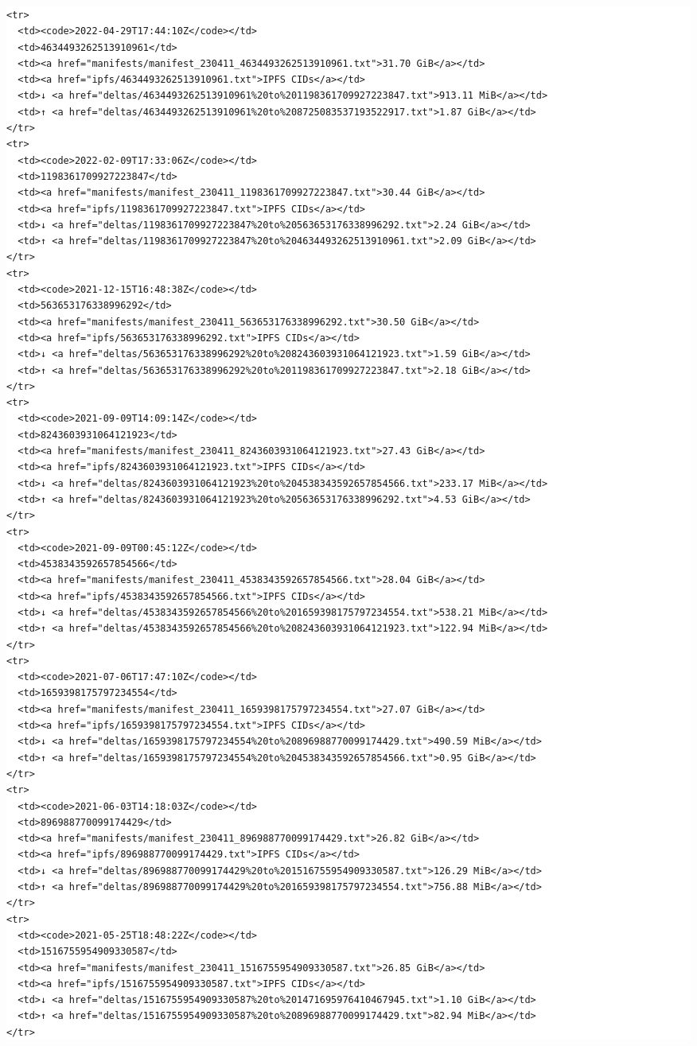     <tr>
      <td><code>2022-04-29T17:44:10Z</code></td>
      <td>4634493262513910961</td>
      <td><a href="manifests/manifest_230411_4634493262513910961.txt">31.70 GiB</a></td>
      <td><a href="ipfs/4634493262513910961.txt">IPFS CIDs</a></td>
      <td>↓ <a href="deltas/4634493262513910961%20to%201198361709927223847.txt">913.11 MiB</a></td>
      <td>↑ <a href="deltas/4634493262513910961%20to%208725083537193522917.txt">1.87 GiB</a></td>
    </tr>
    <tr>
      <td><code>2022-02-09T17:33:06Z</code></td>
      <td>1198361709927223847</td>
      <td><a href="manifests/manifest_230411_1198361709927223847.txt">30.44 GiB</a></td>
      <td><a href="ipfs/1198361709927223847.txt">IPFS CIDs</a></td>
      <td>↓ <a href="deltas/1198361709927223847%20to%20563653176338996292.txt">2.24 GiB</a></td>
      <td>↑ <a href="deltas/1198361709927223847%20to%204634493262513910961.txt">2.09 GiB</a></td>
    </tr>
    <tr>
      <td><code>2021-12-15T16:48:38Z</code></td>
      <td>563653176338996292</td>
      <td><a href="manifests/manifest_230411_563653176338996292.txt">30.50 GiB</a></td>
      <td><a href="ipfs/563653176338996292.txt">IPFS CIDs</a></td>
      <td>↓ <a href="deltas/563653176338996292%20to%208243603931064121923.txt">1.59 GiB</a></td>
      <td>↑ <a href="deltas/563653176338996292%20to%201198361709927223847.txt">2.18 GiB</a></td>
    </tr>
    <tr>
      <td><code>2021-09-09T14:09:14Z</code></td>
      <td>8243603931064121923</td>
      <td><a href="manifests/manifest_230411_8243603931064121923.txt">27.43 GiB</a></td>
      <td><a href="ipfs/8243603931064121923.txt">IPFS CIDs</a></td>
      <td>↓ <a href="deltas/8243603931064121923%20to%204538343592657854566.txt">233.17 MiB</a></td>
      <td>↑ <a href="deltas/8243603931064121923%20to%20563653176338996292.txt">4.53 GiB</a></td>
    </tr>
    <tr>
      <td><code>2021-09-09T00:45:12Z</code></td>
      <td>4538343592657854566</td>
      <td><a href="manifests/manifest_230411_4538343592657854566.txt">28.04 GiB</a></td>
      <td><a href="ipfs/4538343592657854566.txt">IPFS CIDs</a></td>
      <td>↓ <a href="deltas/4538343592657854566%20to%201659398175797234554.txt">538.21 MiB</a></td>
      <td>↑ <a href="deltas/4538343592657854566%20to%208243603931064121923.txt">122.94 MiB</a></td>
    </tr>
    <tr>
      <td><code>2021-07-06T17:47:10Z</code></td>
      <td>1659398175797234554</td>
      <td><a href="manifests/manifest_230411_1659398175797234554.txt">27.07 GiB</a></td>
      <td><a href="ipfs/1659398175797234554.txt">IPFS CIDs</a></td>
      <td>↓ <a href="deltas/1659398175797234554%20to%20896988770099174429.txt">490.59 MiB</a></td>
      <td>↑ <a href="deltas/1659398175797234554%20to%204538343592657854566.txt">0.95 GiB</a></td>
    </tr>
    <tr>
      <td><code>2021-06-03T14:18:03Z</code></td>
      <td>896988770099174429</td>
      <td><a href="manifests/manifest_230411_896988770099174429.txt">26.82 GiB</a></td>
      <td><a href="ipfs/896988770099174429.txt">IPFS CIDs</a></td>
      <td>↓ <a href="deltas/896988770099174429%20to%201516755954909330587.txt">126.29 MiB</a></td>
      <td>↑ <a href="deltas/896988770099174429%20to%201659398175797234554.txt">756.88 MiB</a></td>
    </tr>
    <tr>
      <td><code>2021-05-25T18:48:22Z</code></td>
      <td>1516755954909330587</td>
      <td><a href="manifests/manifest_230411_1516755954909330587.txt">26.85 GiB</a></td>
      <td><a href="ipfs/1516755954909330587.txt">IPFS CIDs</a></td>
      <td>↓ <a href="deltas/1516755954909330587%20to%201471695976410467945.txt">1.10 GiB</a></td>
      <td>↑ <a href="deltas/1516755954909330587%20to%20896988770099174429.txt">82.94 MiB</a></td>
    </tr>